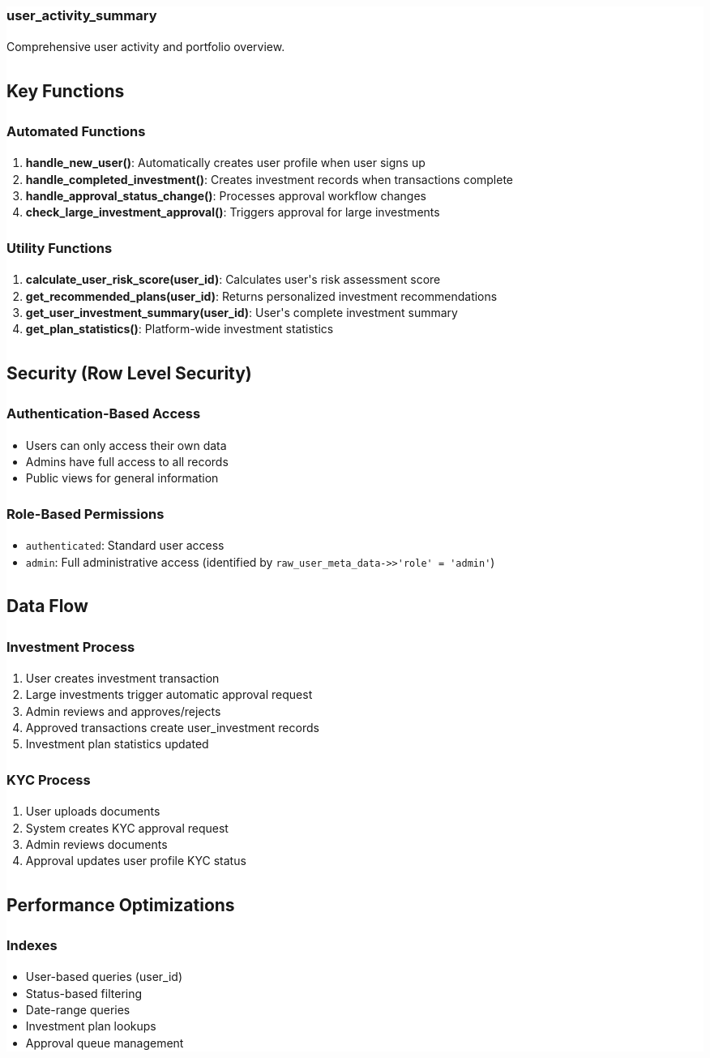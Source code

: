 ### user_activity_summary
Comprehensive user activity and portfolio overview.

## Key Functions

### Automated Functions

1. **handle_new_user()**: Automatically creates user profile when user signs up
2. **handle_completed_investment()**: Creates investment records when transactions complete
3. **handle_approval_status_change()**: Processes approval workflow changes
4. **check_large_investment_approval()**: Triggers approval for large investments

### Utility Functions

1. **calculate_user_risk_score(user_id)**: Calculates user's risk assessment score
2. **get_recommended_plans(user_id)**: Returns personalized investment recommendations
3. **get_user_investment_summary(user_id)**: User's complete investment summary
4. **get_plan_statistics()**: Platform-wide investment statistics

## Security (Row Level Security)

### Authentication-Based Access
- Users can only access their own data
- Admins have full access to all records
- Public views for general information

### Role-Based Permissions
- `authenticated`: Standard user access
- `admin`: Full administrative access (identified by `raw_user_meta_data->>'role' = 'admin'`)

## Data Flow

### Investment Process
1. User creates investment transaction
2. Large investments trigger automatic approval request
3. Admin reviews and approves/rejects
4. Approved transactions create user_investment records
5. Investment plan statistics updated

### KYC Process
1. User uploads documents
2. System creates KYC approval request
3. Admin reviews documents
4. Approval updates user profile KYC status

## Performance Optimizations

### Indexes
- User-based queries (user_id)
- Status-based filtering
- Date-range queries
- Investment plan lookups
- Approval queue management
